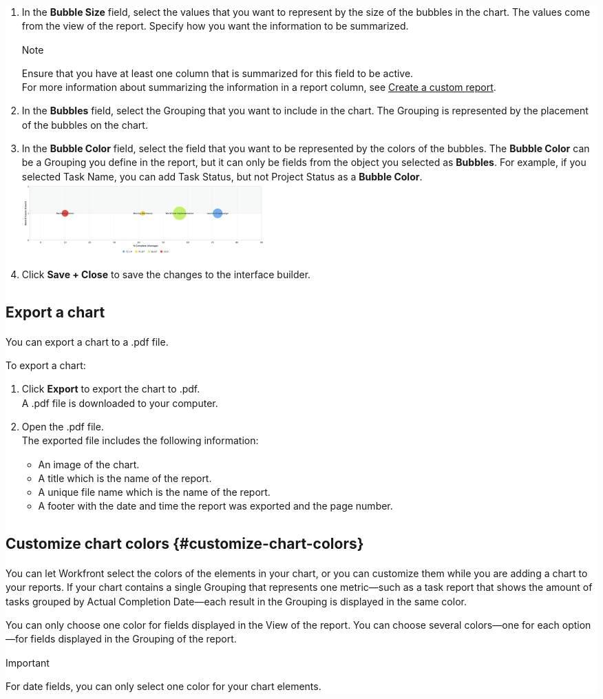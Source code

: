 1. In the **Bubble Size** field, select the values that you want to represent by the size of the bubbles in the chart. The values come from the view of the report. Specify how you want the information to be summarized.

   >[!NOTE]
   >
   >Ensure that you have at least one column that is summarized for this field to be active.  
   >For more information about summarizing the information in a report column, see [Create a custom report](../../../reports-and-dashboards/reports/creating-and-managing-reports/create-custom-report.md).

1. In the **Bubbles** field, select the Grouping that you want to include in the chart. The Grouping is represented by the placement of the bubbles on the chart.
1. In the **Bubble Color** field, select the field that you want to be represented by the colors of the bubbles. The **Bubble Color** can be a Grouping you define in the report, but it can only be fields from the object you selected as **Bubbles**. For example, if you selected Task Name, you can add Task Status, but not Project Status as a **Bubble Color**.  
   ![](assets/qs-bubble-chart-350x103.png)

1. Click **Save + Close** to save the changes to the interface builder.

## Export a chart

You can export a chart to a .pdf file.

To export a chart:

1. Click **Export** to export the chart to .pdf.  
   A .pdf file is downloaded to your computer.

1. Open the .pdf file.  
   The exported file includes the following information:

   * An image of the chart.
   * A title which is the name of the report.
   * A unique file name which is the name of the report.
   * A footer with the date and time the report was exported and the page number.

## Customize chart colors {#customize-chart-colors}

You can let Workfront select the colors of the elements in your chart, or you can customize them while you are adding a chart to your reports. If your chart contains a single Grouping that represents one metric—such as a task report that shows the amount of tasks grouped by Actual Completion Date—each result in the Grouping is displayed in the same color.

You can only choose one color for fields displayed in the View of the report. You can choose several colors—one for each option—for fields displayed in the Grouping of the report.

>[!IMPORTANT]
>
>For date fields, you can only select one color for your chart elements.
